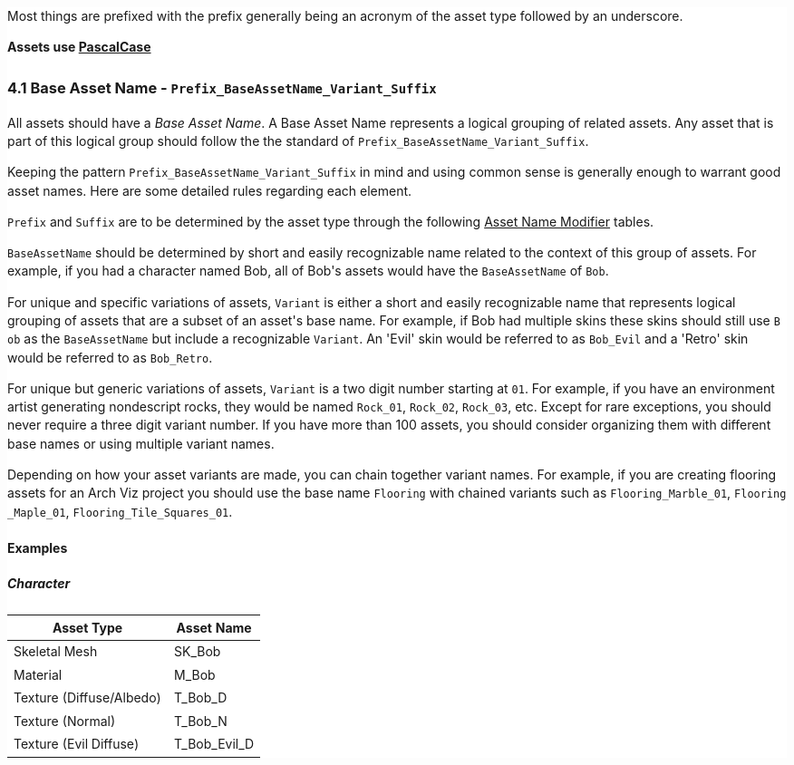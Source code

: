 Most things are prefixed with the prefix generally being an acronym of the asset type followed by an underscore.

**Assets use [PascalCase](#cases)**

<a name="base-asset-name"></a>
<a name="4.1"></a>
### 4.1 Base Asset Name - `Prefix_BaseAssetName_Variant_Suffix`
All assets should have a _Base Asset Name_. A Base Asset Name represents a logical grouping of related assets. Any asset that is part of this logical group 
should follow the the standard of  `Prefix_BaseAssetName_Variant_Suffix`.

Keeping the pattern `Prefix_BaseAssetName_Variant_Suffix` in mind and using common sense is generally enough to warrant good asset names. Here are some detailed rules regarding each element.

`Prefix` and `Suffix` are to be determined by the asset type through the following [Asset Name Modifier](#asset-name-modifiers) tables.

`BaseAssetName` should be determined by short and easily recognizable name related to the context of this group of assets. For example, if you had a character named Bob, all of Bob's assets would have the `BaseAssetName` of `Bob`.

For unique and specific variations of assets, `Variant` is either a short and easily recognizable name that represents logical grouping of assets that are a subset of an asset's base name. For example, if Bob had multiple skins these skins should still use `Bob` as the `BaseAssetName` but include a recognizable `Variant`. An 'Evil' skin would be referred to as `Bob_Evil` and a 'Retro' skin would be referred to as `Bob_Retro`.

For unique but generic variations of assets, `Variant` is a two digit number starting at `01`. For example, if you have an environment artist generating nondescript rocks, they would be named `Rock_01`, `Rock_02`, `Rock_03`, etc. Except for rare exceptions, you should never require a three digit variant number. If you have more than 100 assets, you should consider organizing them with different base names or using multiple variant names.

Depending on how your asset variants are made, you can chain together variant names. For example, if you are creating flooring assets for an Arch Viz project you should use the base name `Flooring` with chained variants such as `Flooring_Marble_01`, `Flooring_Maple_01`, `Flooring_Tile_Squares_01`.

<a name="1.1-examples"></a>
#### Examples

##### Character

| Asset Type               | Asset Name   |
| ------------------------ | ------------ |
| Skeletal Mesh            | SK_Bob       |
| Material                 | M_Bob        |
| Texture (Diffuse/Albedo) | T_Bob_D      |
| Texture (Normal)         | T_Bob_N      |
| Texture (Evil Diffuse)   | T_Bob_Evil_D |
